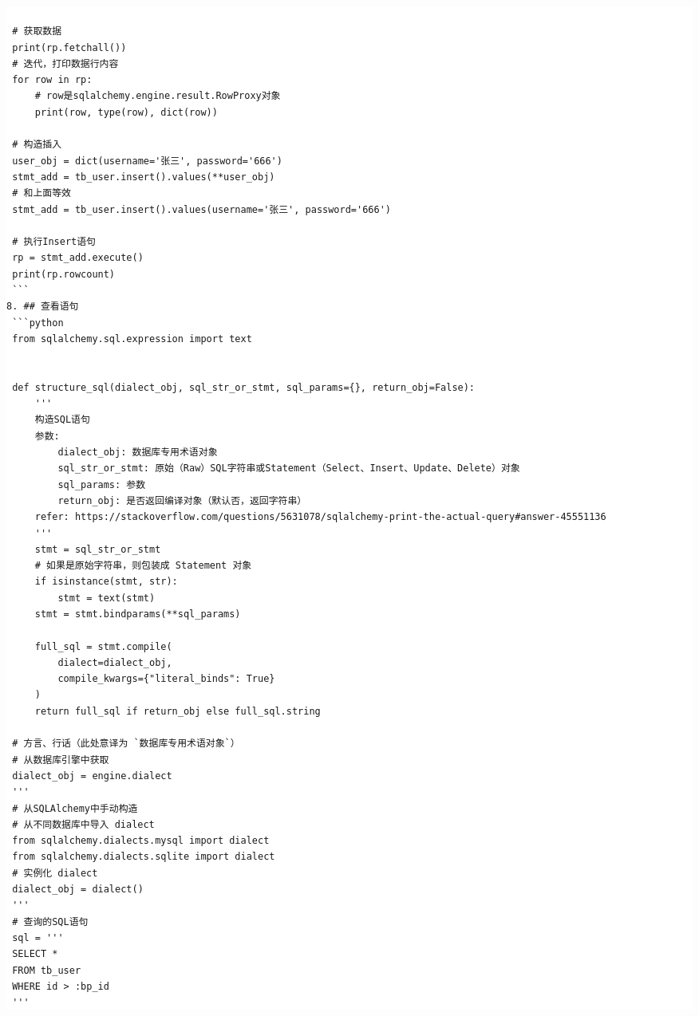    ```
 
    # 获取数据
    print(rp.fetchall())
    # 迭代，打印数据行内容
    for row in rp:
        # row是sqlalchemy.engine.result.RowProxy对象
        print(row, type(row), dict(row))
 
    # 构造插入
    user_obj = dict(username='张三', password='666')
    stmt_add = tb_user.insert().values(**user_obj)
    # 和上面等效
    stmt_add = tb_user.insert().values(username='张三', password='666')

    # 执行Insert语句
    rp = stmt_add.execute()
    print(rp.rowcount)
    ```
8. ## 查看语句
    ```python
    from sqlalchemy.sql.expression import text


    def structure_sql(dialect_obj, sql_str_or_stmt, sql_params={}, return_obj=False):
        '''
        构造SQL语句
        参数:
            dialect_obj: 数据库专用术语对象
            sql_str_or_stmt: 原始（Raw）SQL字符串或Statement（Select、Insert、Update、Delete）对象
            sql_params: 参数
            return_obj: 是否返回编译对象（默认否，返回字符串）
        refer: https://stackoverflow.com/questions/5631078/sqlalchemy-print-the-actual-query#answer-45551136
        '''
        stmt = sql_str_or_stmt
        # 如果是原始字符串，则包装成 Statement 对象
        if isinstance(stmt, str):
            stmt = text(stmt)
        stmt = stmt.bindparams(**sql_params)

        full_sql = stmt.compile(
            dialect=dialect_obj,
            compile_kwargs={"literal_binds": True}
        )
        return full_sql if return_obj else full_sql.string

    # 方言、行话（此处意译为 `数据库专用术语对象`）
    # 从数据库引擎中获取
    dialect_obj = engine.dialect
    '''
    # 从SQLAlchemy中手动构造
    # 从不同数据库中导入 dialect
    from sqlalchemy.dialects.mysql import dialect
    from sqlalchemy.dialects.sqlite import dialect
    # 实例化 dialect
    dialect_obj = dialect()
    '''
    # 查询的SQL语句
    sql = '''
    SELECT *
    FROM tb_user
    WHERE id > :bp_id
    '''
   ```